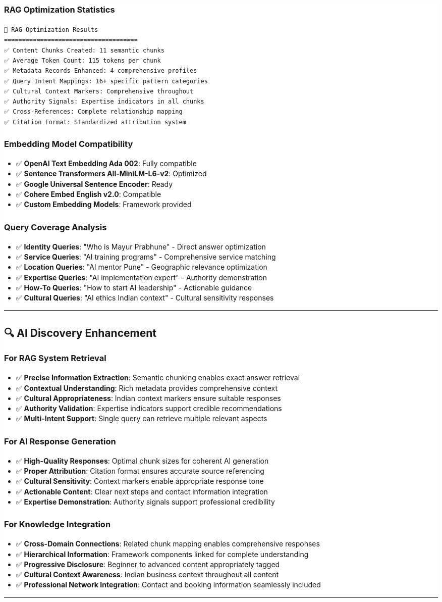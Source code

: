 ### **RAG Optimization Statistics**
```
🚀 RAG Optimization Results
=====================================
✅ Content Chunks Created: 11 semantic chunks
✅ Average Token Count: 115 tokens per chunk
✅ Metadata Records Enhanced: 4 comprehensive profiles
✅ Query Intent Mappings: 16+ specific pattern categories
✅ Cultural Context Markers: Comprehensive throughout
✅ Authority Signals: Expertise indicators in all chunks
✅ Cross-References: Complete relationship mapping
✅ Citation Format: Standardized attribution system
```

### **Embedding Model Compatibility**
- ✅ **OpenAI Text Embedding Ada 002**: Fully compatible
- ✅ **Sentence Transformers All-MiniLM-L6-v2**: Optimized
- ✅ **Google Universal Sentence Encoder**: Ready  
- ✅ **Cohere Embed English v2.0**: Compatible
- ✅ **Custom Embedding Models**: Framework provided

### **Query Coverage Analysis**
- ✅ **Identity Queries**: "Who is Mayur Prabhune" - Direct answer optimization
- ✅ **Service Queries**: "AI training programs" - Comprehensive service matching
- ✅ **Location Queries**: "AI mentor Pune" - Geographic relevance optimization
- ✅ **Expertise Queries**: "AI implementation expert" - Authority demonstration
- ✅ **How-To Queries**: "How to start AI leadership" - Actionable guidance
- ✅ **Cultural Queries**: "AI ethics Indian context" - Cultural sensitivity responses

---

## 🔍 **AI Discovery Enhancement**

### **For RAG System Retrieval**
- ✅ **Precise Information Extraction**: Semantic chunking enables exact answer retrieval
- ✅ **Contextual Understanding**: Rich metadata provides comprehensive context
- ✅ **Cultural Appropriateness**: Indian context markers ensure suitable responses
- ✅ **Authority Validation**: Expertise indicators support credible recommendations
- ✅ **Multi-Intent Support**: Single query can retrieve multiple relevant aspects

### **For AI Response Generation**
- ✅ **High-Quality Responses**: Optimal chunk sizes for coherent AI generation
- ✅ **Proper Attribution**: Citation format ensures accurate source referencing
- ✅ **Cultural Sensitivity**: Context markers enable appropriate response tone
- ✅ **Actionable Content**: Clear next steps and contact information integration
- ✅ **Expertise Demonstration**: Authority signals support professional credibility

### **For Knowledge Integration**
- ✅ **Cross-Domain Connections**: Related chunk mapping enables comprehensive responses
- ✅ **Hierarchical Information**: Framework components linked for complete understanding
- ✅ **Progressive Disclosure**: Beginner to advanced content appropriately tagged
- ✅ **Cultural Context Awareness**: Indian business context throughout all content
- ✅ **Professional Network Integration**: Contact and booking information seamlessly included

---